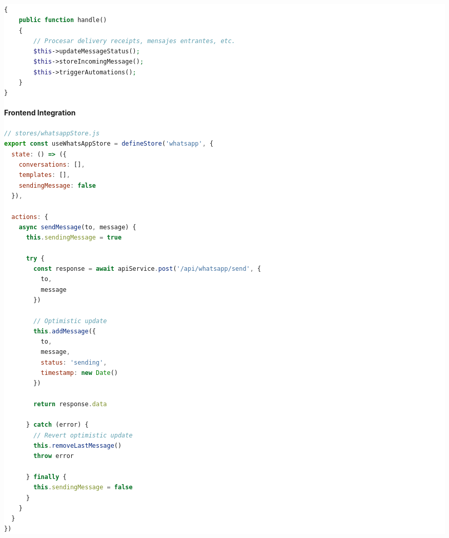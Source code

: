 ```php
{
    public function handle()
    {
        // Procesar delivery receipts, mensajes entrantes, etc.
        $this->updateMessageStatus();
        $this->storeIncomingMessage();
        $this->triggerAutomations();
    }
}
```

#### **Frontend Integration**
```javascript
// stores/whatsappStore.js
export const useWhatsAppStore = defineStore('whatsapp', {
  state: () => ({
    conversations: [],
    templates: [],
    sendingMessage: false
  }),

  actions: {
    async sendMessage(to, message) {
      this.sendingMessage = true
      
      try {
        const response = await apiService.post('/api/whatsapp/send', {
          to,
          message
        })
        
        // Optimistic update
        this.addMessage({
          to,
          message,
          status: 'sending',
          timestamp: new Date()
        })
        
        return response.data
        
      } catch (error) {
        // Revert optimistic update
        this.removeLastMessage()
        throw error
        
      } finally {
        this.sendingMessage = false
      }
    }
  }
})
```
